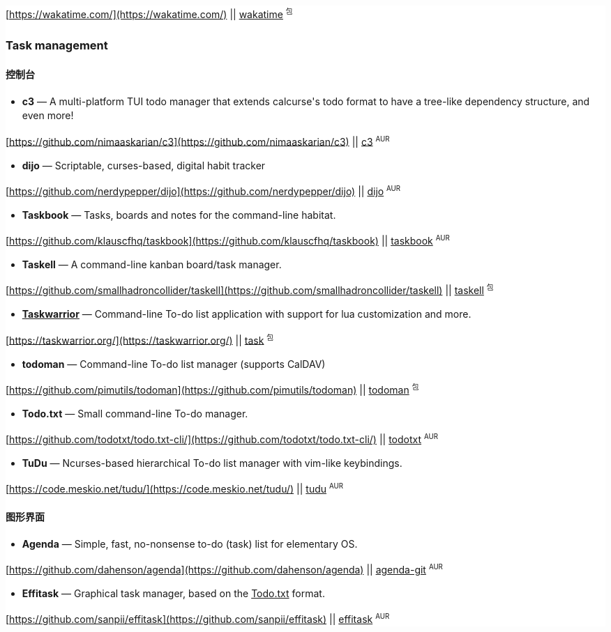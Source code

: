 [https://wakatime.com/](https://wakatime.com/) || [wakatime](https://archlinux.org/packages/?name=wakatime) <sup><small>包</small></sup>

### Task management

#### 控制台

- **c3** — A multi-platform TUI todo manager that extends calcurse's todo format to have a tree-like dependency structure, and even more!

[https://github.com/nimaaskarian/c3](https://github.com/nimaaskarian/c3) || [c3](https://aur.archlinux.org/packages/c3/) <sup><small>AUR</small></sup>

- **dijo** — Scriptable, curses-based, digital habit tracker

[https://github.com/nerdypepper/dijo](https://github.com/nerdypepper/dijo) || [dijo](https://aur.archlinux.org/packages/dijo/) <sup><small>AUR</small></sup>

- **Taskbook** — Tasks, boards and notes for the command-line habitat.

[https://github.com/klauscfhq/taskbook](https://github.com/klauscfhq/taskbook) || [taskbook](https://aur.archlinux.org/packages/taskbook/) <sup><small>AUR</small></sup>

- **Taskell** — A command-line kanban board/task manager.

[https://github.com/smallhadroncollider/taskell](https://github.com/smallhadroncollider/taskell) || [taskell](https://archlinux.org/packages/?name=taskell) <sup><small>包</small></sup>

- **[Taskwarrior](https://en.wikipedia.org/wiki/Taskwarrior "wikipedia:Taskwarrior")** — Command-line To-do list application with support for lua customization and more.

[https://taskwarrior.org/](https://taskwarrior.org/) || [task](https://archlinux.org/packages/?name=task) <sup><small>包</small></sup>

- **todoman** — Command-line To-do list manager (supports CalDAV)

[https://github.com/pimutils/todoman](https://github.com/pimutils/todoman) || [todoman](https://archlinux.org/packages/?name=todoman) <sup><small>包</small></sup>

- **Todo.txt** — Small command-line To-do manager.

[https://github.com/todotxt/todo.txt-cli/](https://github.com/todotxt/todo.txt-cli/) || [todotxt](https://aur.archlinux.org/packages/todotxt/) <sup><small>AUR</small></sup>

- **TuDu** — Ncurses-based hierarchical To-do list manager with vim-like keybindings.

[https://code.meskio.net/tudu/](https://code.meskio.net/tudu/) || [tudu](https://aur.archlinux.org/packages/tudu/) <sup><small>AUR</small></sup>

#### 图形界面

- **Agenda** — Simple, fast, no-nonsense to-do (task) list for elementary OS.

[https://github.com/dahenson/agenda](https://github.com/dahenson/agenda) || [agenda-git](https://aur.archlinux.org/packages/agenda-git/) <sup><small>AUR</small></sup>

- **Effitask** — Graphical task manager, based on the [Todo.txt](http://todotxt.com/) format.

[https://github.com/sanpii/effitask](https://github.com/sanpii/effitask) || [effitask](https://aur.archlinux.org/packages/effitask/) <sup><small>AUR</small></sup>
